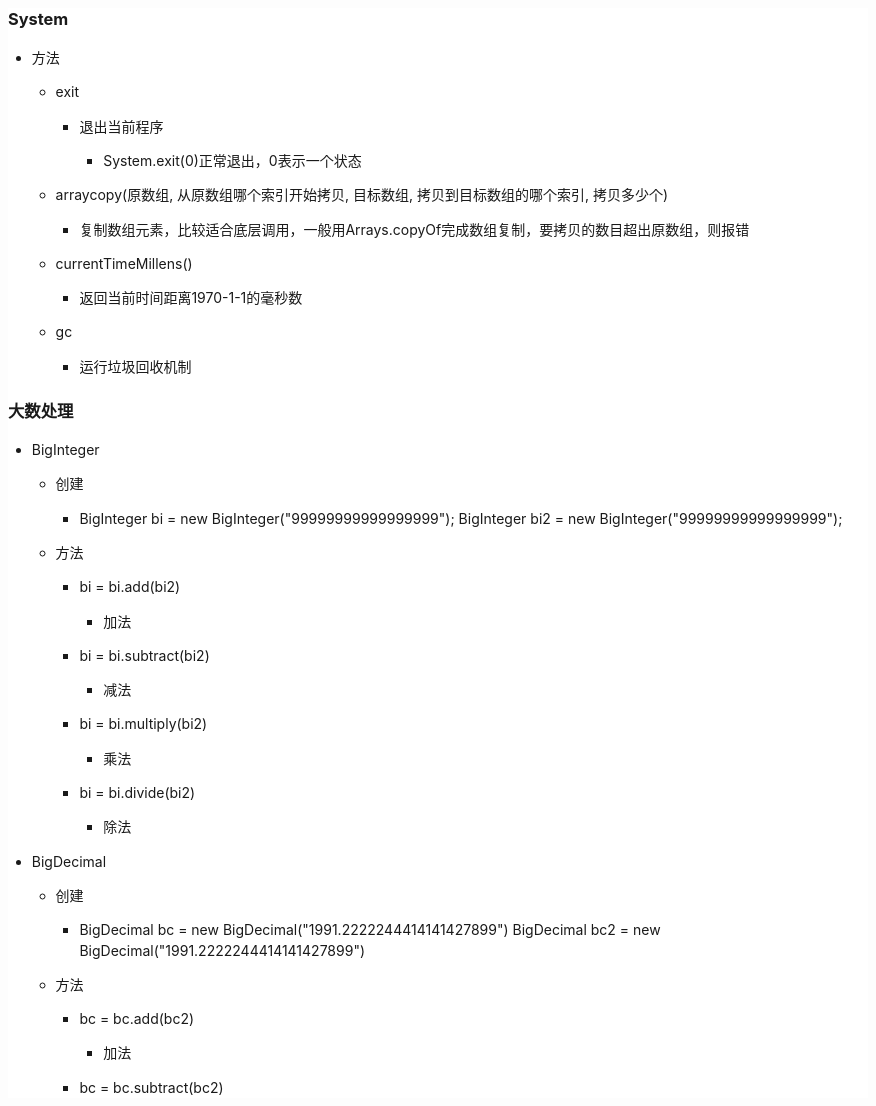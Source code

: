 ### System

- 方法

	- exit

		- 退出当前程序

			- System.exit(0)正常退出，0表示一个状态

	- arraycopy(原数组, 从原数组哪个索引开始拷贝, 目标数组, 拷贝到目标数组的哪个索引, 拷贝多少个)

		- 复制数组元素，比较适合底层调用，一般用Arrays.copyOf完成数组复制，要拷贝的数目超出原数组，则报错

	- currentTimeMillens()

		- 返回当前时间距离1970-1-1的毫秒数

	- gc

		- 运行垃圾回收机制

### 大数处理

- BigInteger

	- 创建

		- BigInteger bi = new BigInteger("99999999999999999");
BigInteger bi2 = new BigInteger("99999999999999999");

	- 方法

		- bi = bi.add(bi2)

			- 加法

		- bi = bi.subtract(bi2)

			- 减法

		- bi = bi.multiply(bi2)

			- 乘法

		- bi = bi.divide(bi2)

			- 除法

- BigDecimal

	- 创建

		- BigDecimal bc = new BigDecimal("1991.2222244414141427899")
	BigDecimal bc2 = new BigDecimal("1991.2222244414141427899")

	- 方法

		- bc = bc.add(bc2)

			- 加法

		- bc = bc.subtract(bc2)
